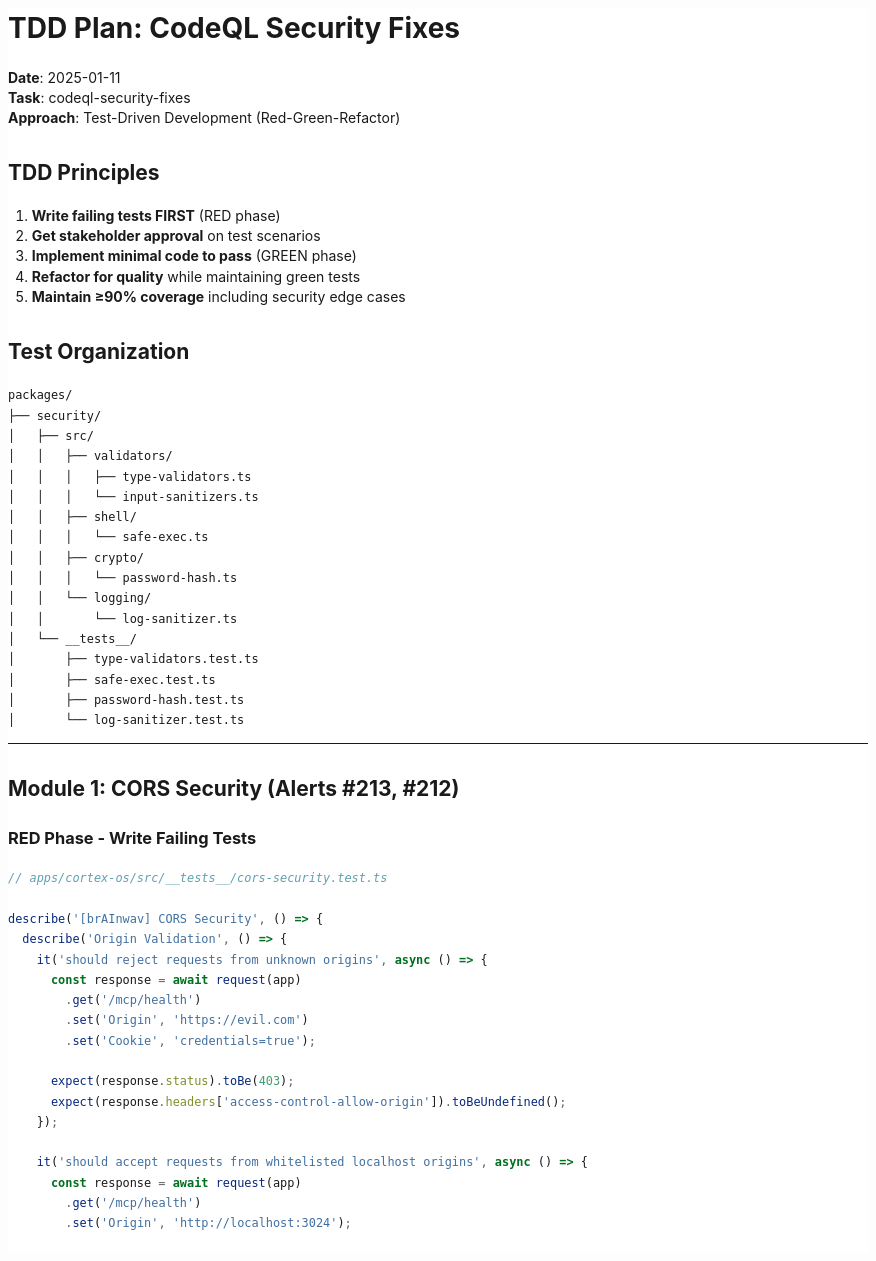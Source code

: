 # TDD Plan: CodeQL Security Fixes

**Date**: 2025-01-11  
**Task**: codeql-security-fixes  
**Approach**: Test-Driven Development (Red-Green-Refactor)

## TDD Principles

1. **Write failing tests FIRST** (RED phase)
2. **Get stakeholder approval** on test scenarios
3. **Implement minimal code to pass** (GREEN phase)
4. **Refactor for quality** while maintaining green tests
5. **Maintain ≥90% coverage** including security edge cases

## Test Organization

```
packages/
├── security/
│   ├── src/
│   │   ├── validators/
│   │   │   ├── type-validators.ts
│   │   │   └── input-sanitizers.ts
│   │   ├── shell/
│   │   │   └── safe-exec.ts
│   │   ├── crypto/
│   │   │   └── password-hash.ts
│   │   └── logging/
│   │       └── log-sanitizer.ts
│   └── __tests__/
│       ├── type-validators.test.ts
│       ├── safe-exec.test.ts
│       ├── password-hash.test.ts
│       └── log-sanitizer.test.ts
```

---

## Module 1: CORS Security (Alerts #213, #212)

### RED Phase - Write Failing Tests

```typescript
// apps/cortex-os/src/__tests__/cors-security.test.ts

describe('[brAInwav] CORS Security', () => {
  describe('Origin Validation', () => {
    it('should reject requests from unknown origins', async () => {
      const response = await request(app)
        .get('/mcp/health')
        .set('Origin', 'https://evil.com')
        .set('Cookie', 'credentials=true');
      
      expect(response.status).toBe(403);
      expect(response.headers['access-control-allow-origin']).toBeUndefined();
    });

    it('should accept requests from whitelisted localhost origins', async () => {
      const response = await request(app)
        .get('/mcp/health')
        .set('Origin', 'http://localhost:3024');
      
```